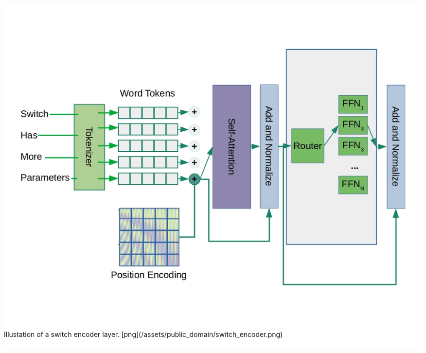 <img width="100%" src="/assets/public_domain/switch_encoder.jpg">
</div>
Illustation of a switch encoder layer. [png](/assets/public_domain/switch_encoder.png)
<br>	

<br>
<div align="center">